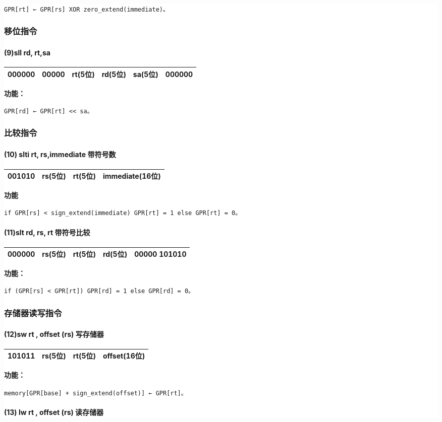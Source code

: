 ```
GPR[rt] ← GPR[rs] XOR zero_extend(immediate)。
```



### **移位指令**

#### **(9)sll  rd, rt,sa** 

| **000000** | **00000** | **rt(5位)** | **rd(5位)** | **sa(5位)** | **000000** |
| ---------- | --------- | ----------- | ----------- | ----------- | ---------- |

**功能：**

```
GPR[rd] ← GPR[rt] << sa。
```

### **比较指令**

#### **(10) slti  rt, rs,immediate  带符号数**

| **001010** | **rs(5位)** | **rt(5位)** | **immediate(16位)** |
| ---------- | ----------- | ----------- | ------------------- |

**功能**

```
if GPR[rs] < sign_extend(immediate) GPR[rt] = 1 else GPR[rt] = 0。
```

#### (11)slt  rd, rs, rt     带符号比较

| 000000 | rs(5位) | rt(5位) | rd(5位) | 00000 101010 |
| ------ | ------- | ------- | ------- | ------------ |

**功能：**

```
if (GPR[rs] < GPR[rt]) GPR[rd] = 1 else GPR[rd] = 0。
```



###  **存储器读写指令**

#### **(12)sw  rt , offset (rs) 写存储器**

| **101011** | **rs(5位)** | **rt(5位)** | **offset(16位)** |
| ---------- | ----------- | ----------- | ---------------- |

**功能：**

```
memory[GPR[base] + sign_extend(offset)] ← GPR[rt]。
```



#### **(13)  lw  rt , offset (rs) 读存储器**
